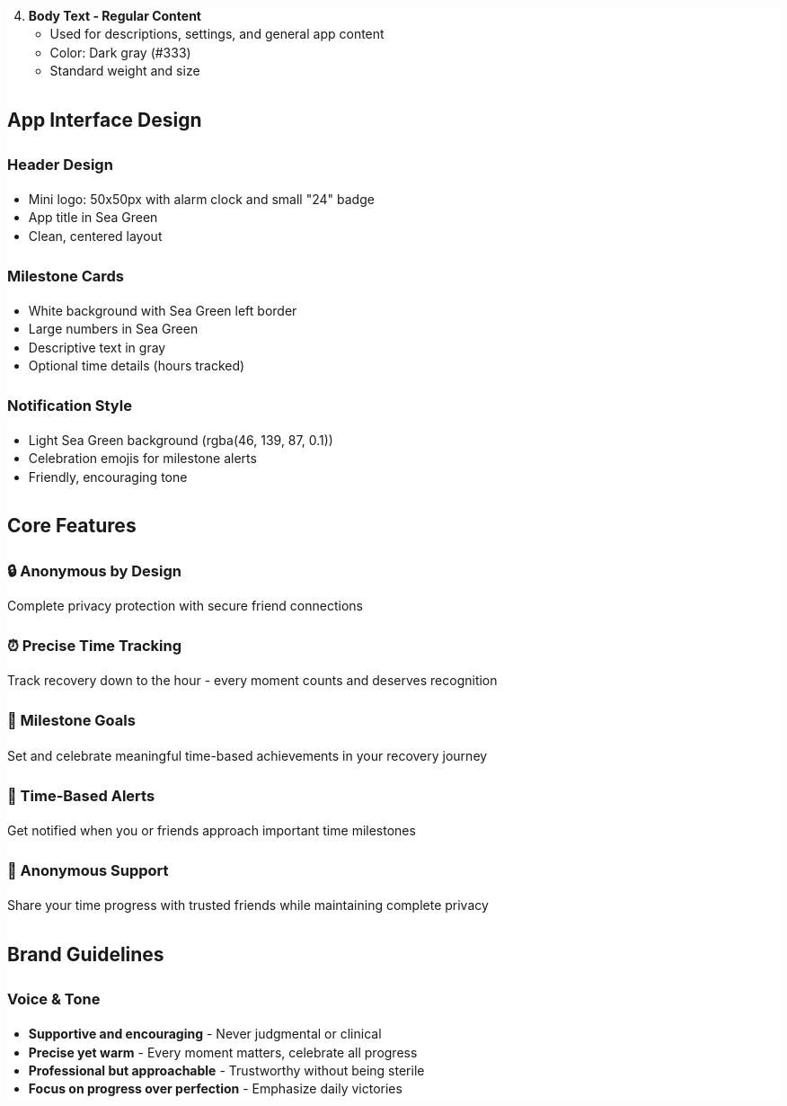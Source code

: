 4. **Body Text - Regular Content**
   - Used for descriptions, settings, and general app content
   - Color: Dark gray (#333)
   - Standard weight and size

## App Interface Design

### Header Design
- Mini logo: 50x50px with alarm clock and small "24" badge
- App title in Sea Green
- Clean, centered layout

### Milestone Cards
- White background with Sea Green left border
- Large numbers in Sea Green
- Descriptive text in gray
- Optional time details (hours tracked)

### Notification Style
- Light Sea Green background (rgba(46, 139, 87, 0.1))
- Celebration emojis for milestone alerts
- Friendly, encouraging tone

## Core Features

### 🔒 Anonymous by Design
Complete privacy protection with secure friend connections

### ⏰ Precise Time Tracking
Track recovery down to the hour - every moment counts and deserves recognition

### 🎯 Milestone Goals
Set and celebrate meaningful time-based achievements in your recovery journey

### 🔔 Time-Based Alerts
Get notified when you or friends approach important time milestones

### 🤝 Anonymous Support
Share your time progress with trusted friends while maintaining complete privacy

## Brand Guidelines

### Voice & Tone
- **Supportive and encouraging** - Never judgmental or clinical
- **Precise yet warm** - Every moment matters, celebrate all progress
- **Professional but approachable** - Trustworthy without being sterile
- **Focus on progress over perfection** - Emphasize daily victories
